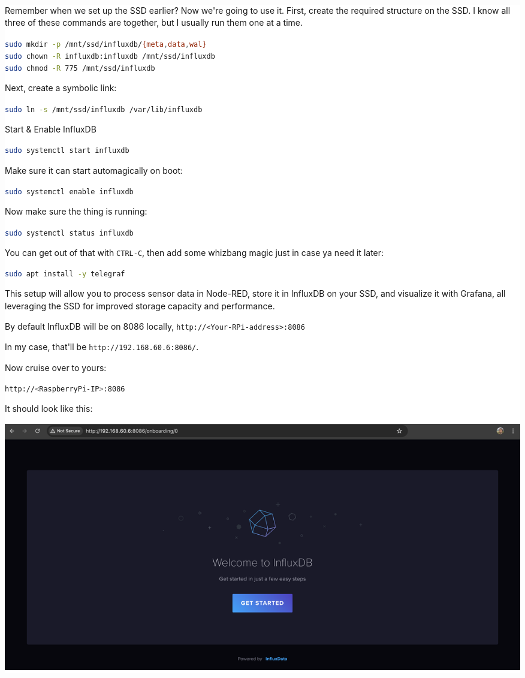 ```bash
```
Remember when we set up the SSD earlier?  Now we're going to use it.  First, create the required structure on the SSD.  I know all three of these commands are together, but I usually run them one at a time.  
```bash
sudo mkdir -p /mnt/ssd/influxdb/{meta,data,wal}
sudo chown -R influxdb:influxdb /mnt/ssd/influxdb
sudo chmod -R 775 /mnt/ssd/influxdb
```
Next, create a symbolic link:
```bash
sudo ln -s /mnt/ssd/influxdb /var/lib/influxdb
```
Start & Enable InfluxDB
```bash
sudo systemctl start influxdb
```
Make sure it can start automagically on boot:
``` bash
sudo systemctl enable influxdb
```
Now make sure the thing is running:
```bash
sudo systemctl status influxdb
```
You can get out of that with `CTRL-C`, then add some whizbang magic just in case ya need it later:
```bash
sudo apt install -y telegraf
```

This setup will allow you to process sensor data in Node-RED, store it in InfluxDB on your SSD, and visualize it with Grafana, all leveraging the SSD for improved storage capacity and performance.

By default InfluxDB will be on 8086 locally, `http://<Your-RPi-address>:8086`

In my case, that'll be `http://192.168.60.6:8086/`.

Now cruise over to yours:
```bash
http://<RaspberryPi-IP>:8086
   ```

It should look like this:

![InfluxDB Starting page](/images/tutorial-extras/004-images/influx-db-gui.png)
